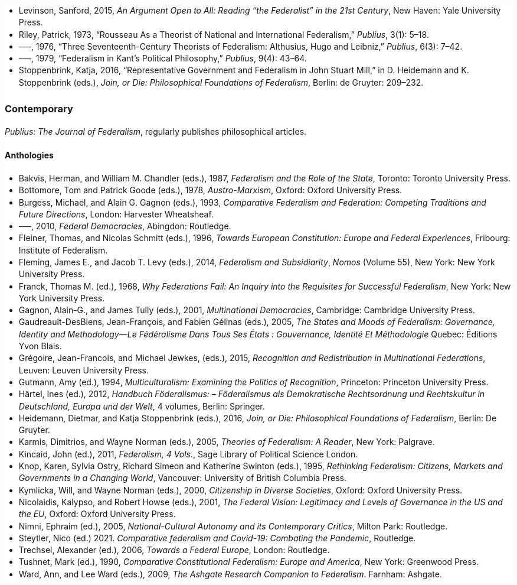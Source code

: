 * Levinson, Sanford, 2015, *An Argument Open to All: Reading “the Federalist” in the 21st Century*, New Haven: Yale University Press.
* Riley, Patrick, 1973, “Rousseau As a Theorist of National and International Federalism,” *Publius*, 3(1): 5–18.
* –––, 1976, “Three Seventeenth-Century Theorists of Federalism: Althusius, Hugo and Leibniz,” *Publius*, 6(3): 7–42.
* –––, 1979, “Federalism in Kant’s Political Philosophy,” *Publius*, 9(4): 43–64.
* Stoppenbrink, Katja, 2016, “Representative Government and Federalism in John Stuart Mill,” in D. Heidemann and K. Stoppenbrink (eds.), *Join, or Die: Philosophical Foundations of Federalism*, Berlin: de Gruyter: 209–232.

### Contemporary

*Publius: The Journal of Federalism*, regularly publishes philosophical articles.

#### Anthologies

* Bakvis, Herman, and William M. Chandler (eds.), 1987, *Federalism and the Role of the State*, Toronto: Toronto University Press.
* Bottomore, Tom and Patrick Goode (eds.), 1978, *Austro-Marxism*, Oxford: Oxford University Press.
* Burgess, Michael, and Alain G. Gagnon (eds.), 1993, *Comparative Federalism and Federation: Competing Traditions and Future Directions*, London: Harvester Wheatsheaf.
* –––, 2010, *Federal Democracies*, Abingdon: Routledge.
* Fleiner, Thomas, and Nicolas Schmitt (eds.), 1996, *Towards European Constitution: Europe and Federal Experiences*, Fribourg: Institute of Federalism.
* Fleming, James E., and Jacob T. Levy (eds.), 2014, *Federalism and Subsidiarity*, *Nomos* (Volume 55), New York: New York University Press.
* Franck, Thomas M. (ed.), 1968, *Why Federations Fail: An Inquiry into the Requisites for Successful Federalism*, New York: New York University Press.
* Gagnon, Alain-G., and James Tully (eds.), 2001, *Multinational Democracies*, Cambridge: Cambridge University Press.
* Gaudreault-DesBiens, Jean-François, and Fabien Gélinas (eds.), 2005, *The States and Moods of Federalism: Governance, Identity and Methodology—Le Fédéralisme Dans Tous Ses États : Gouvernance, Identité Et Méthodologie* Quebec: Éditions Yvon Blais.
* Grégoire, Jean-Francois, and Michael Jewkes, (eds.), 2015, *Recognition and Redistribution in Multinational Federations*, Leuven: Leuven University Press.
* Gutmann, Amy (ed.), 1994, *Multiculturalism: Examining the Politics of Recognition*, Princeton: Princeton University Press.
* Härtel, Ines (ed.), 2012, *Handbuch Föderalismus: – Föderalismus als Demokratische Rechtsordnung und Rechtskultur in Deutschland, Europa und der Welt*, 4 volumes, Berlin: Springer.
* Heidemann, Dietmar, and Katja Stoppenbrink (eds.), 2016, *Join, or Die: Philosophical Foundations of Federalism*, Berlin: De Gruyter.
* Karmis, Dimitrios, and Wayne Norman (eds.), 2005, *Theories of Federalism: A Reader*, New York: Palgrave.
* Kincaid, John (ed.), 2011, *Federalism, 4 Vols.*, Sage Library of Political Science London.
* Knop, Karen, Sylvia Ostry, Richard Simeon and Katherine Swinton (eds.), 1995, *Rethinking Federalism: Citizens, Markets and Governments in a Changing World*, Vancouver: University of British Columbia Press.
* Kymlicka, Will, and Wayne Norman (eds.), 2000, *Citizenship in Diverse Societies*, Oxford: Oxford University Press.
* Nicolaidis, Kalypso, and Robert Howse (eds.), 2001, *The Federal Vision: Legitimacy and Levels of Governance in the US and the EU*, Oxford: Oxford University Press.
* Nimni, Ephraim (ed.), 2005, *National-Cultural Autonomy and its Contemporary Critics*, Milton Park: Routledge.
* Steytler, Nico (ed.) 2021. *Comparative federalism and Covid-19: Combating the Pandemic*, Routledge.
* Trechsel, Alexander (ed.), 2006, *Towards a Federal Europe*, London: Routledge.
* Tushnet, Mark (ed.), 1990, *Comparative Constitutional Federalism: Europe and America*, New York: Greenwood Press.
* Ward, Ann, and Lee Ward (eds.), 2009, *The Ashgate Research Companion to Federalism*. Farnham: Ashgate.
